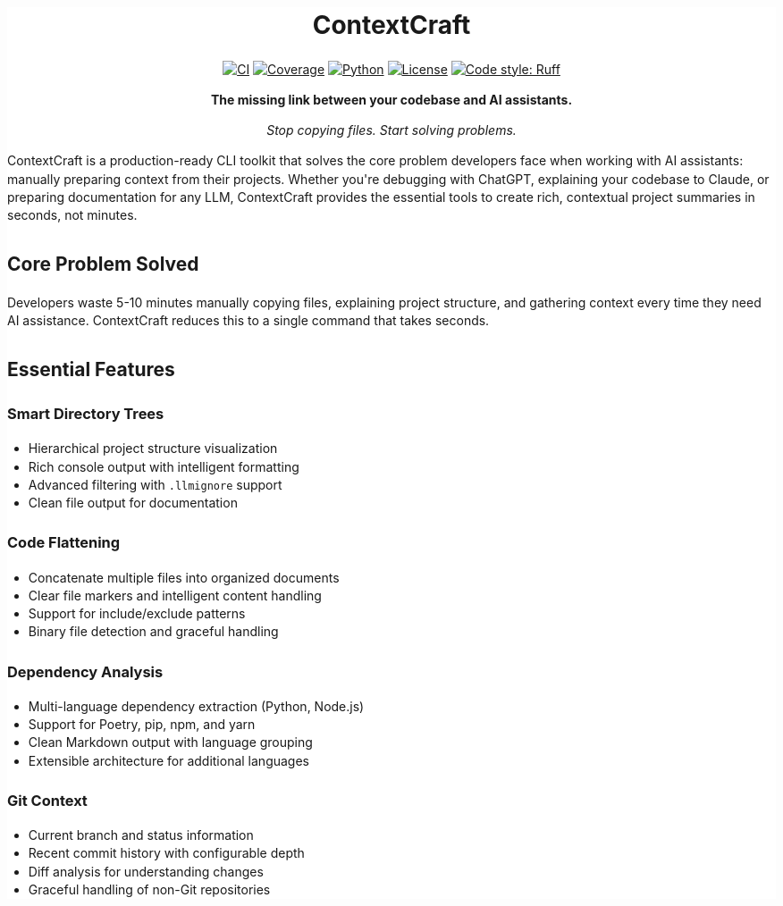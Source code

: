 <div align="center">

# ContextCraft

[![CI](https://github.com/Shorzinator/ContextCraft/workflows/ContextCraft%20CI/badge.svg)](https://github.com/Shorzinator/ContextCraft/actions)
[![Coverage](https://img.shields.io/badge/coverage-77%25-yellow)](https://github.com/Shorzinator/ContextCraft)
[![Python](https://img.shields.io/badge/python-3.9+-blue.svg)](https://www.python.org/downloads/)
[![License](https://img.shields.io/badge/license-MIT-green.svg)](LICENSE)
[![Code style: Ruff](https://img.shields.io/endpoint?url=https://raw.githubusercontent.com/astral-sh/ruff/main/assets/badge/v2.json)](https://github.com/astral-sh/ruff)

**The missing link between your codebase and AI assistants.**

*Stop copying files. Start solving problems.*

</div>

ContextCraft is a production-ready CLI toolkit that solves the core problem developers face when working with AI assistants: manually preparing context from their projects. Whether you're debugging with ChatGPT, explaining your codebase to Claude, or preparing documentation for any LLM, ContextCraft provides the essential tools to create rich, contextual project summaries in seconds, not minutes.

## Core Problem Solved

Developers waste 5-10 minutes manually copying files, explaining project structure, and gathering context every time they need AI assistance. ContextCraft reduces this to a single command that takes seconds.

## Essential Features

### **Smart Directory Trees**
- Hierarchical project structure visualization
- Rich console output with intelligent formatting
- Advanced filtering with `.llmignore` support
- Clean file output for documentation

### **Code Flattening**
- Concatenate multiple files into organized documents
- Clear file markers and intelligent content handling
- Support for include/exclude patterns
- Binary file detection and graceful handling

### **Dependency Analysis**
- Multi-language dependency extraction (Python, Node.js)
- Support for Poetry, pip, npm, and yarn
- Clean Markdown output with language grouping
- Extensible architecture for additional languages

### **Git Context**
- Current branch and status information
- Recent commit history with configurable depth
- Diff analysis for understanding changes
- Graceful handling of non-Git repositories
